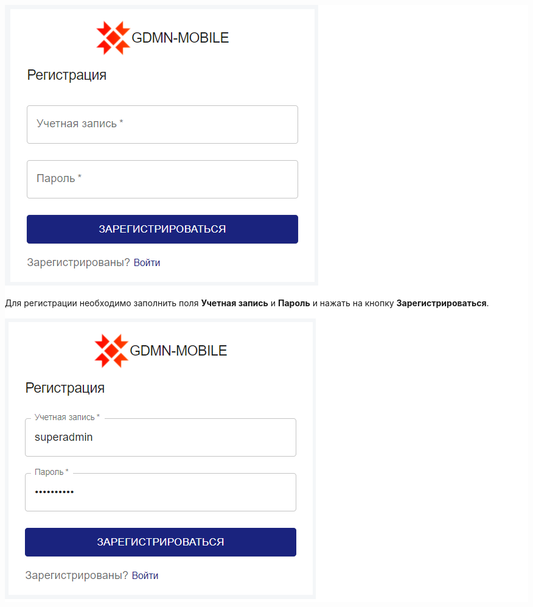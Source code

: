 ![alt text](img/1.Register/1.SignUpWindow.png)​

Для регистрации необходимо заполнить поля **Учетная запись** и **Пароль** и нажать на кнопку **Зарегистрироваться**.

![alt text](img/1.Register/1.SignUpSuperadmin.png)​
